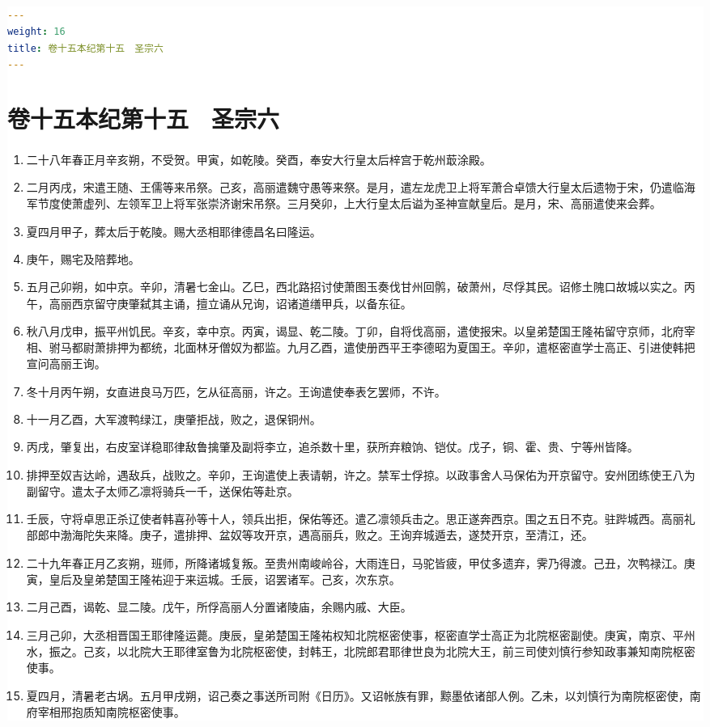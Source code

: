 ```yaml
---
weight: 16
title: 卷十五本纪第十五　圣宗六
---
```


# 卷十五本纪第十五　圣宗六

1. <span id="卷十五本纪第十五　圣宗六-1"></span>
二十八年春正月辛亥朔，不受贺。甲寅，如乾陵。癸酉，奉安大行皇太后梓宫于乾州菆涂殿。

2. <span id="卷十五本纪第十五　圣宗六-2"></span>
二月丙戌，宋遣王随、王儒等来吊祭。己亥，高丽遣魏守愚等来祭。是月，遣左龙虎卫上将军萧合卓馈大行皇太后遗物于宋，仍遣临海军节度使萧虚列、左领军卫上将军张崇济谢宋吊祭。三月癸卯，上大行皇太后谥为圣神宣献皇后。是月，宋、高丽遣使来会葬。

3. <span id="卷十五本纪第十五　圣宗六-3"></span>
夏四月甲子，葬太后于乾陵。赐大丞相耶律德昌名曰隆运。

4. <span id="卷十五本纪第十五　圣宗六-4"></span>
庚午，赐宅及陪葬地。

5. <span id="卷十五本纪第十五　圣宗六-5"></span>
五月己卯朔，如中京。辛卯，清暑七金山。乙巳，西北路招讨使萧图玉奏伐甘州回鹘，破萧州，尽俘其民。诏修土隗口故城以实之。丙午，高丽西京留守庚肇弑其主诵，擅立诵从兄询，诏诸道缮甲兵，以备东征。

6. <span id="卷十五本纪第十五　圣宗六-6"></span>
秋八月戊申，振平州饥民。辛亥，幸中京。丙寅，谒显、乾二陵。丁卯，自将伐高丽，遣使报宋。以皇弟楚国王隆祐留守京师，北府宰相、驸马都尉萧排押为都统，北面林牙僧奴为都监。九月乙酉，遣使册西平王李德昭为夏国王。辛卯，遣枢密直学士高正、引进使韩把宣问高丽王询。

7. <span id="卷十五本纪第十五　圣宗六-7"></span>
冬十月丙午朔，女直进良马万匹，乞从征高丽，许之。王询遣使奉表乞罢师，不许。

8. <span id="卷十五本纪第十五　圣宗六-8"></span>
十一月乙酉，大军渡鸭绿江，庚肇拒战，败之，退保铜州。

9. <span id="卷十五本纪第十五　圣宗六-9"></span>
丙戌，肇复出，右皮室详稳耶律敌鲁擒肇及副将李立，追杀数十里，获所弃粮饷、铠仗。戊子，铜、霍、贵、宁等州皆降。

10. <span id="卷十五本纪第十五　圣宗六-10"></span>
排押至奴吉达岭，遇敌兵，战败之。辛卯，王询遣使上表请朝，许之。禁军士俘掠。以政事舍人马保佑为开京留守。安州团练使王八为副留守。遣太子太师乙凛将骑兵一千，送保佑等赴京。

11. <span id="卷十五本纪第十五　圣宗六-11"></span>
壬辰，守将卓思正杀辽使者韩喜孙等十人，领兵出拒，保佑等还。遣乙凛领兵击之。思正遂奔西京。围之五日不克。驻跸城西。高丽礼部郎中渤海陀失来降。庚子，遣排押、盆奴等攻开京，遇高丽兵，败之。王询弃城遁去，遂焚开京，至清江，还。

12. <span id="卷十五本纪第十五　圣宗六-12"></span>
二十九年春正月乙亥朔，班师，所降诸城复叛。至贵州南峻岭谷，大雨连日，马驼皆疲，甲仗多遗弃，霁乃得渡。己丑，次鸭禄江。庚寅，皇后及皇弟楚国王隆祐迎于来运城。壬辰，诏罢诸军。己亥，次东京。

13. <span id="卷十五本纪第十五　圣宗六-13"></span>
二月己酉，谒乾、显二陵。戊午，所俘高丽人分置诸陵庙，余赐内戚、大臣。

14. <span id="卷十五本纪第十五　圣宗六-14"></span>
三月己卯，大丞相晋国王耶律隆运薨。庚辰，皇弟楚国王隆祐权知北院枢密使事，枢密直学士高正为北院枢密副使。庚寅，南京、平州水，振之。己亥，以北院大王耶律室鲁为北院枢密使，封韩王，北院郎君耶律世良为北院大王，前三司使刘慎行参知政事兼知南院枢密使事。

15. <span id="卷十五本纪第十五　圣宗六-15"></span>
夏四月，清暑老古埚。五月甲戌朔，诏己奏之事送所司附《日历》。又诏帐族有罪，黥墨依诸部人例。乙未，以刘慎行为南院枢密使，南府宰相邢抱质知南院枢密使事。
